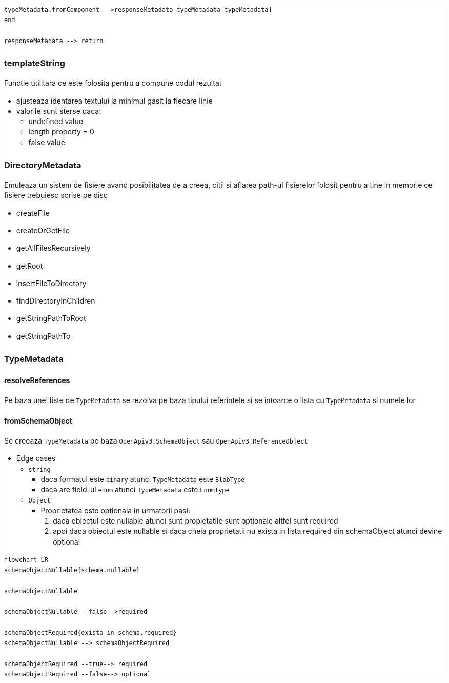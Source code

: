 ```mermaid
typeMetadata.fromComponent -->responseMetadata_typeMetadata[typeMetadata]
end

responseMetadata --> return
```

### templateString
Functie utilitara ce este folosita pentru a compune codul rezultat

- ajusteaza identarea textului la minimul gasit la fiecare linie
- valorile sunt sterse daca:
  - undefined value
  - length property = 0
  - false value

### DirectoryMetadata
Emuleaza un sistem de fisiere avand posibilitatea de a creea, citii si 
aflarea path-ul fisierelor folosit pentru a tine in memorie ce fisiere 
trebuiesc scrise pe disc

- createFile
- createOrGetFile


- getAllFilesRecursively
- getRoot

 
- insertFileToDirectory
- findDirectoryInChildren


- getStringPathToRoot
- getStringPathTo

### TypeMetadata

#### resolveReferences
Pe baza unei liste de `TypeMetadata` se rezolva pe baza tipului referintele si se intoarce o lista cu `TypeMetadata` si numele lor

#### fromSchemaObject
Se creeaza `TypeMetadata` pe baza `OpenApiv3.SchemaObject` sau `OpenApiv3.ReferenceObject`

- Edge cases
  - `string`
    - daca formatul este `binary` atunci `TypeMetadata` este `BlobType`
    - daca are field-ul `enum` atunci `TypeMetadata` este `EnumType`
  - `Object`
    - Proprietatea este optionala in urmatorii pasi:
      1. daca obiectul este nullable atunci sunt propietatile sunt optionale altfel sunt required
      2. apoi daca obiectul este nullable si daca cheia proprietatii nu exista in lista required din schemaObject atunci devine optional
 ```mermaid
flowchart LR
schemaObjectNullable{schema.nullable}

schemaObjectNullable

schemaObjectNullable --false-->required

schemaObjectRequired{exista in schema.required}
schemaObjectNullable --> schemaObjectRequired

schemaObjectRequired --true--> required
schemaObjectRequired --false--> optional 
```